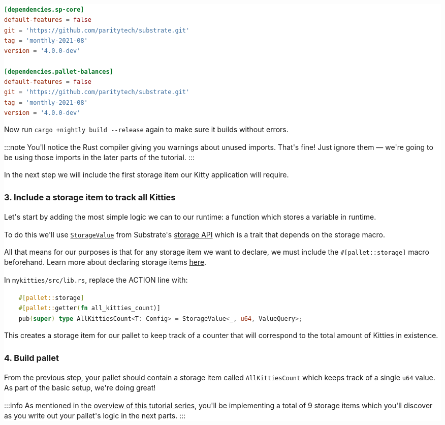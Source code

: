 ```TOML
[dependencies.sp-core]
default-features = false
git = 'https://github.com/paritytech/substrate.git'
tag = 'monthly-2021-08'
version = '4.0.0-dev'

[dependencies.pallet-balances]
default-features = false
git = 'https://github.com/paritytech/substrate.git'
tag = 'monthly-2021-08'
version = '4.0.0-dev'
```

Now run `cargo +nightly build --release` again to make sure it builds without errors.

:::note
You'll notice the Rust compiler giving you warnings about unused imports. That's fine! Just ignore them &mdash; we're going to
be using those imports in the later parts of the tutorial.
:::

In the next step we will include the first storage item our Kitty application will require.

### 3. Include a storage item to track all Kitties

Let's start by adding the most simple logic we can to our runtime: a function which stores a variable in runtime.

To do this we'll use [`StorageValue`][storagevalue-rustdocs] from Substrate's [storage API][storage-api-rustdocs] which is a trait that depends
on the storage macro.

All that means for our purposes is that for any storage item we want to declare, we must include the `#[pallet::storage]`  macro beforehand. Learn more about declaring storage items [here](https://substrate.dev/docs/en/knowledgebase/runtime/storage#declaring-storage-items). 

In `mykitties/src/lib.rs`, replace the ACTION line with: 

```rust
    #[pallet::storage]
    #[pallet::getter(fn all_kitties_count)]
    pub(super) type AllKittiesCount<T: Config> = StorageValue<_, u64, ValueQuery>;
```

This creates a storage item for our pallet to keep track of a counter that will correspond to the total amount of Kitties
in existence.

### 4. Build pallet

From the previous step, your pallet should contain a storage item called `AllKittiesCount` which keeps track of a
single `u64` value. As part of the basic setup, we're doing great!

:::info
As mentioned in the [overview of this tutorial series](./overview),
you'll be implementing a total of 9 storage items which you'll discover as you
write out your pallet's logic in the next parts.
:::


[installation]: https://substrate.dev/docs/en/knowledgebase/getting-started/
[substrate-node-template]: https://github.com/substrate-developer-hub/substrate-node-template
[pallets-kb]: https://substrate.dev/docs/en/knowledgebase/runtime/pallets
[macros-kb]: https://substrate.dev/docs/en/knowledgebase/runtime/macros#frame-v2-macros-and-attributes
[storagevalue-rustdocs]: https://substrate.dev/rustdocs/v3.0.0/frame_support/storage/trait.StorageValue.html
[storage-api-rustdocs]: https://substrate.dev/rustdocs/v3.0.0/frame_support/storage/index.html
[template-code]: https://github.com/substrate-developer-hub/substrate-how-to-guides/tree/main/static/code/kitties-tutorial
[runtime-kb]: https://substrate.dev/docs/en/knowledgebase/runtime/
[kickstart-tool]: https://github.com/Keats/kickstart